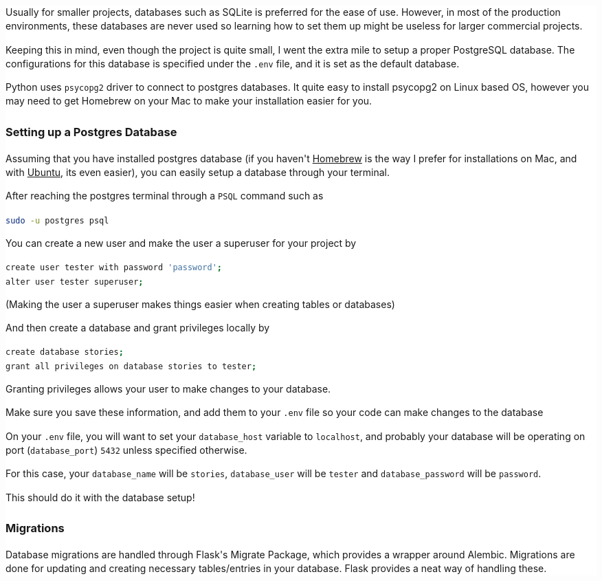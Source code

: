 Usually for smaller projects, databases such as SQLite is preferred for the ease of use. However, in most of the production environments, these databases are never used so learning how to set them up might be useless for larger commercial projects.

Keeping this in mind, even though the project is quite small, I went the extra mile to setup a proper PostgreSQL database. The configurations for this database is specified under the `.env` file, and it is set as the default database.

Python uses `psycopg2` driver to connect to postgres databases. It quite easy to install psycopg2 on Linux based OS, however you may need to get Homebrew on your Mac to make your installation easier for you.

### Setting up a Postgres Database

Assuming that you have installed postgres database (if you haven't [Homebrew](https://gist.github.com/sgnl/609557ebacd3378f3b72) is the way I prefer for installations on Mac, and with [Ubuntu](https://www.digitalocean.com/community/tutorials/how-to-install-and-use-postgresql-on-ubuntu-16-04), its even easier), you can easily setup a database through your terminal.

After reaching the postgres terminal through a `PSQL` command such as

```bash
sudo -u postgres psql
```

You can create a new user and make the user a superuser for your project by

```bash
create user tester with password 'password';
alter user tester superuser;
```

(Making the user a superuser makes things easier when creating tables or databases)

And then create a database and grant privileges locally by

```bash
create database stories;
grant all privileges on database stories to tester;
```

Granting privileges allows your user to make changes to your database.

Make sure you save these information, and add them to your `.env` file so your code can make changes to the database

On your `.env` file, you will want to set your `database_host` variable to `localhost`, and probably your database will be operating on port (`database_port`) `5432` unless specified otherwise.

For this case, your `database_name` will be `stories`, `database_user` will be `tester` and `database_password` will be `password`.

This should do it with the database setup!

### Migrations

Database migrations are handled through Flask's Migrate Package, which provides a wrapper around Alembic. Migrations are done for updating and creating necessary tables/entries in your database. Flask provides a neat way of handling these.
